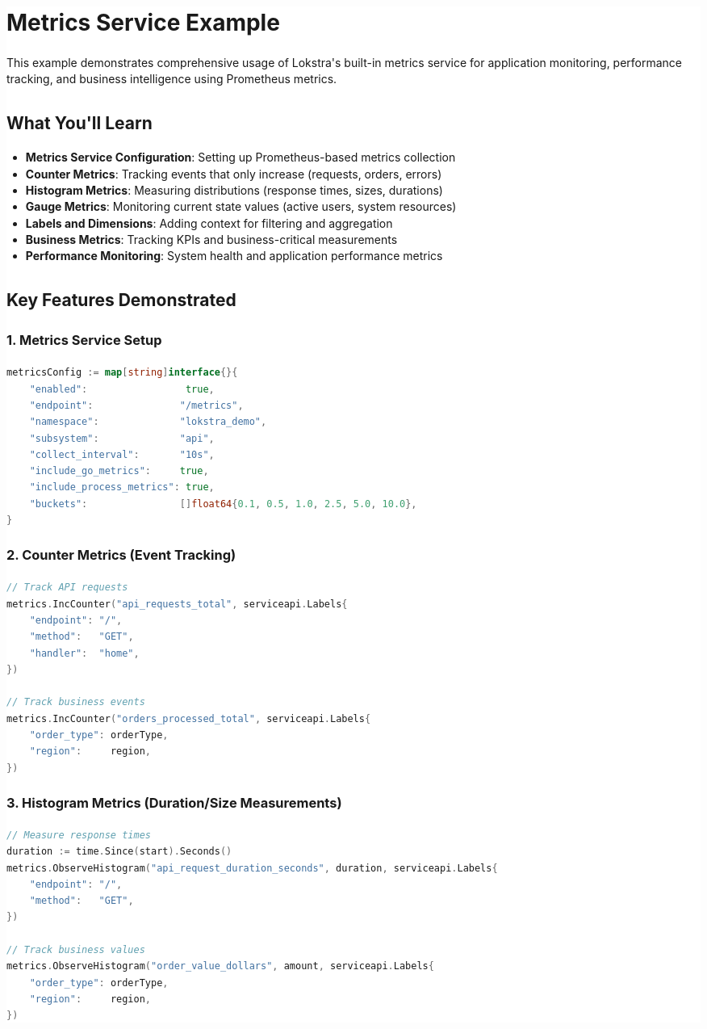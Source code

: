 # Metrics Service Example

This example demonstrates comprehensive usage of Lokstra's built-in metrics service for application monitoring, performance tracking, and business intelligence using Prometheus metrics.

## What You'll Learn

- **Metrics Service Configuration**: Setting up Prometheus-based metrics collection
- **Counter Metrics**: Tracking events that only increase (requests, orders, errors)
- **Histogram Metrics**: Measuring distributions (response times, sizes, durations)
- **Gauge Metrics**: Monitoring current state values (active users, system resources)
- **Labels and Dimensions**: Adding context for filtering and aggregation
- **Business Metrics**: Tracking KPIs and business-critical measurements
- **Performance Monitoring**: System health and application performance metrics

## Key Features Demonstrated

### 1. Metrics Service Setup
```go
metricsConfig := map[string]interface{}{
    "enabled":                 true,
    "endpoint":               "/metrics",
    "namespace":              "lokstra_demo",
    "subsystem":              "api",
    "collect_interval":       "10s",
    "include_go_metrics":     true,
    "include_process_metrics": true,
    "buckets":                []float64{0.1, 0.5, 1.0, 2.5, 5.0, 10.0},
}
```

### 2. Counter Metrics (Event Tracking)
```go
// Track API requests
metrics.IncCounter("api_requests_total", serviceapi.Labels{
    "endpoint": "/",
    "method":   "GET",
    "handler":  "home",
})

// Track business events
metrics.IncCounter("orders_processed_total", serviceapi.Labels{
    "order_type": orderType,
    "region":     region,
})
```

### 3. Histogram Metrics (Duration/Size Measurements)
```go
// Measure response times
duration := time.Since(start).Seconds()
metrics.ObserveHistogram("api_request_duration_seconds", duration, serviceapi.Labels{
    "endpoint": "/",
    "method":   "GET",
})

// Track business values
metrics.ObserveHistogram("order_value_dollars", amount, serviceapi.Labels{
    "order_type": orderType,
    "region":     region,
})
```